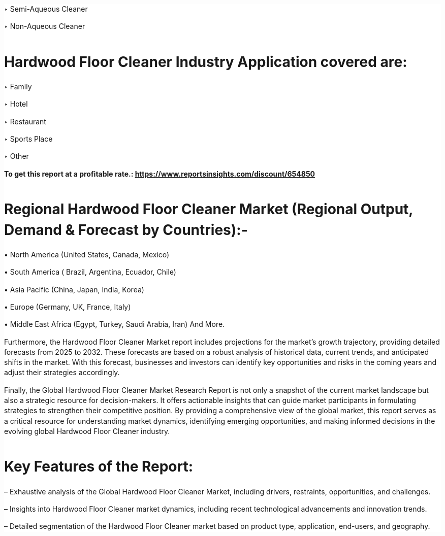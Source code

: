 ‣ Semi-Aqueous Cleaner

‣ Non-Aqueous Cleaner

# <strong>Hardwood Floor Cleaner Industry Application covered are:</strong>

‣ Family

‣ Hotel

‣ Restaurant

‣ Sports Place

‣ Other

<strong>To get this report at a profitable rate.: <a href=https://www.reportsinsights.com/discount/654850>https://www.reportsinsights.com/discount/654850</a></strong>

# <strong>Regional Hardwood Floor Cleaner Market (Regional Output, Demand &amp; Forecast by Countries):-</strong>

• North America (United States, Canada, Mexico)

• South America ( Brazil, Argentina, Ecuador, Chile)

• Asia Pacific (China, Japan, India, Korea)

• Europe (Germany, UK, France, Italy)

• Middle East Africa (Egypt, Turkey, Saudi Arabia, Iran) And More.

Furthermore, the Hardwood Floor Cleaner Market report includes projections for the market’s growth trajectory, providing detailed forecasts from 2025 to 2032. These forecasts are based on a robust analysis of historical data, current trends, and anticipated shifts in the market. With this forecast, businesses and investors can identify key opportunities and risks in the coming years and adjust their strategies accordingly.

Finally, the Global Hardwood Floor Cleaner Market Research Report is not only a snapshot of the current market landscape but also a strategic resource for decision-makers. It offers actionable insights that can guide market participants in formulating strategies to strengthen their competitive position. By providing a comprehensive view of the global market, this report serves as a critical resource for understanding market dynamics, identifying emerging opportunities, and making informed decisions in the evolving global Hardwood Floor Cleaner industry.

# <strong>Key Features of the Report:</strong>

– Exhaustive analysis of the Global Hardwood Floor Cleaner Market, including drivers, restraints, opportunities, and challenges.

– Insights into Hardwood Floor Cleaner market dynamics, including recent technological advancements and innovation trends.

– Detailed segmentation of the Hardwood Floor Cleaner market based on product type, application, end-users, and geography.
